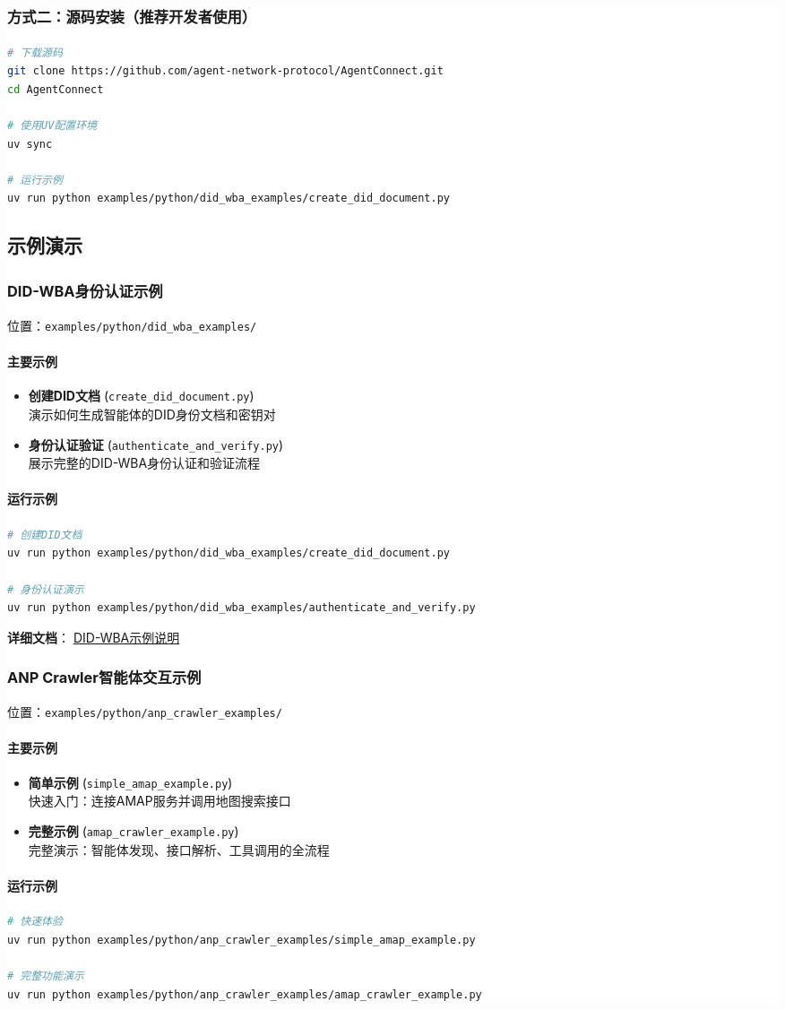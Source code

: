 ### 方式二：源码安装（推荐开发者使用）
```bash
# 下载源码
git clone https://github.com/agent-network-protocol/AgentConnect.git
cd AgentConnect

# 使用UV配置环境
uv sync

# 运行示例
uv run python examples/python/did_wba_examples/create_did_document.py
```

## 示例演示

### DID-WBA身份认证示例
位置：`examples/python/did_wba_examples/`

#### 主要示例
- **创建DID文档** (`create_did_document.py`)  
  演示如何生成智能体的DID身份文档和密钥对
  
- **身份认证验证** (`authenticate_and_verify.py`)  
  展示完整的DID-WBA身份认证和验证流程

#### 运行示例
```bash
# 创建DID文档
uv run python examples/python/did_wba_examples/create_did_document.py

# 身份认证演示
uv run python examples/python/did_wba_examples/authenticate_and_verify.py
```

**详细文档**： [DID-WBA示例说明](examples/python/did_wba_examples/README.cn.md)

### ANP Crawler智能体交互示例
位置：`examples/python/anp_crawler_examples/`

#### 主要示例
- **简单示例** (`simple_amap_example.py`)  
  快速入门：连接AMAP服务并调用地图搜索接口
  
- **完整示例** (`amap_crawler_example.py`)  
  完整演示：智能体发现、接口解析、工具调用的全流程

#### 运行示例
```bash
# 快速体验
uv run python examples/python/anp_crawler_examples/simple_amap_example.py

# 完整功能演示
uv run python examples/python/anp_crawler_examples/amap_crawler_example.py
```
